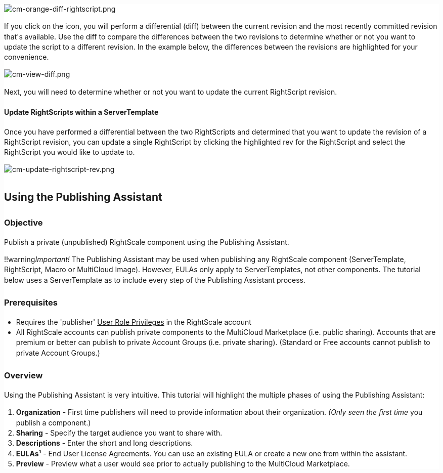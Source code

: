 ![cm-orange-diff-rightscript.png](/img/cm-orange-diff-rightscript.png)

If you click on the icon, you will perform a differential (diff) between the current revision and the most recently committed revision that's available. Use the diff to compare the differences between the two revisions to determine whether or not you want to update the script to a different revision. In the example below, the differences between the revisions are highlighted for your convenience.

![cm-view-diff.png](/img/cm-view-diff.png)

Next, you will need to determine whether or not you want to update the current RightScript revision.

#### Update RightScripts within a ServerTemplate

Once you have performed a differential between the two RightScripts and determined that you want to update the revision of a RightScript revision, you can update a single RightScript by clicking the highlighted rev for the RightScript and select the RightScript you would like to update to.

![cm-update-rightscript-rev.png](/img/cm-update-rightscript-rev.png)

## Using the Publishing Assistant

### Objective

Publish a private (unpublished) RightScale component using the Publishing Assistant.

!!warning*Important!* The Publishing Assistant may be used when publishing any RightScale component (ServerTemplate, RightScript, Macro or MultiCloud Image). However, EULAs only apply to ServerTemplates, not other components. The tutorial below uses a ServerTemplate as to include every step of the Publishing Assistant process.

### Prerequisites

* Requires the 'publisher' [User Role Privileges](/cm/ref/user_role_privs.html) in the RightScale account
* All RightScale accounts can publish private components to the MultiCloud Marketplace (i.e. public sharing). Accounts that are premium or better can publish to private Account Groups (i.e. private sharing). (Standard or Free accounts cannot publish to private Account Groups.)

### Overview

Using the Publishing Assistant is very intuitive. This tutorial will highlight the multiple phases of using the Publishing Assistant:

1. **Organization** - First time publishers will need to provide information about their organization. *(Only seen the first time* you publish a component.)
2. **Sharing** - Specify the target audience you want to share with.
3. **Descriptions** - Enter the short and long descriptions.
4. **EULAs¹** - End User License Agreements. You can use an existing EULA or create a new one from within the assistant.
5. **Preview** - Preview what a user would see prior to actually publishing to the MultiCloud Marketplace.
